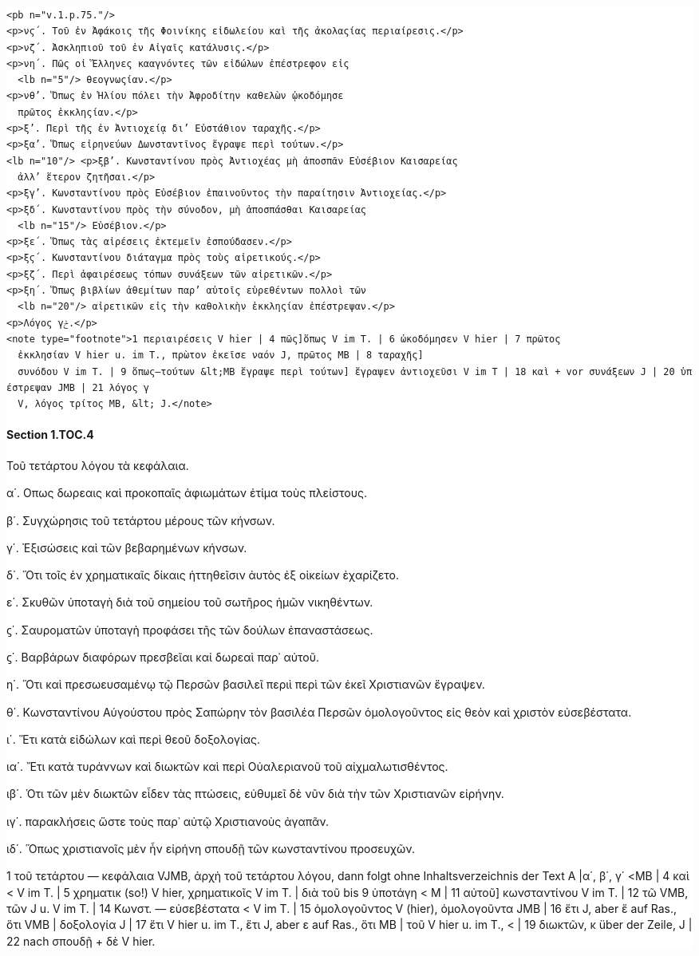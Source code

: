     <pb n="v.1.p.75."/>
    <p>νϛ΄. Τοῦ ἐν Ἀφάκοις τῆς Φοινίκης εἰδωλείου καὶ τῆς ἀκολαςίας περιαίρεσις.</p>
    <p>νζ΄. Ἀσκληπιοῦ τοῦ ἐν Αἰγαῖς κατάλυσις.</p>
    <p>νη΄. Πῶς οἱ Ἕλληνες κααγνόντες τῶν εἰδώλων ἐπέστρεφον εἰς
      <lb n="5"/> θεογνωςίαν.</p>
    <p>νθ’. Ὅπως ἐν Ἡλίου πόλει τὴν Ἀφροδίτην καθελὼν ᾠκοδόμησε
      πρῶτος ἐκκληςίαν.</p>
    <p>ξ’. Περὶ τῆς ἐν Ἀντιοχείᾳ δι’ Εὐστάθιον ταραχῆς.</p>
    <p>ξα’. Ὅπως εἰρηνεύων Δωνσταντῖνος ἔγραψε περὶ τούτων.</p>
    <lb n="10"/> <p>ξβ’. Κωνσταντίνου πρὸς Ἀντιοχέας μὴ ἀποσπᾶν Εὐσέβιον Καισαρείας
      ἀλλ’ ἕτερον ζητῆσαι.</p>
    <p>ξγ’. Κωνσταντίνου πρὸς Εὐσέβιον ἐπαινοῦντος τὴν παραίτησιν Ἀντιοχείας.</p>
    <p>ξδ΄. Κωνσταντίνου πρὸς τὴν σύνοδον, μὴ ἀποσπάσθαι Καισαρείας
      <lb n="15"/> Εὐσέβιον.</p>
    <p>ξε΄. Ὅπως τὰς αἰρέσεις ἐκτεμεῖν ἐσπούδασεν.</p>
    <p>ξϛ΄. Κωνσταντίνου διάταγμα πρὸς τοὺς αἱρετικούς.</p>
    <p>ξζ΄. Περὶ ἀφαιρέσεως τόπων συνάξεων τῶν αἱρετικῶν.</p>
    <p>ξη΄. Ὅπως βιβλίων ἀθεμίτων παρ’ αὐτοῖς εὑρεθέντων πολλοὶ τῶν
      <lb n="20"/> αἰρετικῶν εἰς τὴν καθολικὴν ἐκκληςίαν ἐπέστρεψαν.</p>
    <p>Λόγος γݲ.</p>
    <note type="footnote">1 περιαιρέσεις V hier | 4 πῶς]ὅπως V im T. | 6 ὠκοδόμησεν V hier | 7 πρῶτος
      ἐκκλησίαν V hier u. im T., πρὼτον ἐκεῖσε ναόν J, πρῶτος MB | 8 ταραχῆς]
      συνόδου V im T. | 9 ὅπως—τούτων &lt;ΜΒ ἔγραψε περὶ τούτων] ἔγραψεν ἀντιοχεῦσι V im T | 18 καὶ + vor συνάξεων J | 20 ὑπέστρεψαν JMB | 21 λόγος γ
      V, λόγος τρίτος ΜΒ, &lt; J.</note>

#### Section 1.TOC.4

<pb n="v.1.p.114."/>
    <head>Τοῦ τετάρτου λόγου τὰ κεφάλαια.</head>
    <p>α΄. Οπως δωρεαις καὶ προκοπαῖς ἀφιωμάτων ἐτίμα τοὺς πλείστους.</p>
    <p>β΄. Συγχώρησις τοῦ τετάρτου μέρους τῶν κήνσων.</p>
    <p>γ΄. Ἐξισώσεις καὶ τῶν βεβαρημένων κήνσων.</p>
    <lb n="5"/> <p>δ΄. Ὅτι τοῖς ἐν χρηματικαῖς δίκαις ἡττηθεῖσιν ἀυτὸς ἐξ οἰκείων
      ἐχαρίζετο.</p>
    <p>ε΄. Σκυθῶν ὑποταγὴ διὰ τοῦ σημείου τοῦ σωτῆρος ἡμῶν νικηθέντων.</p>
    <p>ϛ΄. Σαυροματῶν ὑποταγὴ προφάσει τῆς τῶν δούλων
      <lb n="10"/> ἐπαναστάσεως.</p>
    <p>ϛ΄. Βαρβάρων διαφόρων πρεσβεῖαι καἰ δωρεαὶ παρ᾿ αὐτοῦ.</p>
    <p>η΄. Ὅτι καὶ πρεσωευσαμένῳ τῷ Περσῶν βασιλεῖ περιὶ περὶ τῶν ἐκεῖ Χριστιανῶν
      ἔγραψεν.</p>
    <p>θ΄. Κωνσταντίνου Αύγούστου πρὸς Σαπώρην τὸν βασιλέα Περσῶν
      <lb n="15"/> ὁμολογοῦντος εἰς θεὸν καὶ χριστὸν εὐσεβέστατα.</p>
    <p>ι΄. Ἕτι κατὰ εἰδώλων καὶ περὶ θεοῦ δοξολογίας.</p>
    <p>ια΄. Ἔτι κατὰ τυράννων καὶ διωκτῶν καὶ περὶ Οὐαλεριανοῦ τοῦ
      αἰχμαλωτισθέντος.</p>
    <p>ιβ΄. Ὁτι τῶν μὲν διωκτῶν εἶδεν τὰς πτώσεις, εὐθυμεῖ δὲ νῦν διὰ
      <lb n="20"/> τὴν τῶν Χριστιανῶν εἰρήνην.</p>
    <p>ιγ΄. παρακλήσεις ὥστε τοὺς παρ᾿ αὐτῷ Χριστιανοὺς ἀγαπᾶν.</p>
    <p>ιδ΄. Ὅπως χριστιανοῖς μὲν ἦν εἰρήνη σπουδῇ τῶν κωνσταντίνου
      προσευχῶν.</p>
    <note type="footnote">1 τοῦ τετάρτου — κεφάλαια VJMB, ἀρχὴ τοῦ τετάρτου λόγου, dann folgt
      ohne Inhaltsverzeichnis der Text A |α΄, β΄, γ΄ &lt;MB | 4 καὶ &lt; V im T. | 5 χρηματικ
      (so!) V hier, χρηματικοῖς V im T. | διὰ τοῦ bis 9 ὑποτάγη &lt; M | 11 αὐτοῦ]
      κωνσταντίνου V im T. | 12 τῶ VMB, τῶν J u. V im T. | 14 Κωνστ. — εὐσεβέστατα
      &lt; V im T. | 15 ὀμολογοῦντος V (hier), ὁμολογοῦντα JMB | 16 ἔτι J, aber ἔ
      auf Ras., ὅτι VMB | δοξολογία J | 17 ἔτι V hier u. im T., ἔτι J, aber ε auf Ras.,
      ὅτι MB | τοῦ V hier u. im T., &lt; | 19 διωκτῶν, κ über der Zeile, J | 22 nach
      σπουδῇ + δὲ V hier.</note>
    